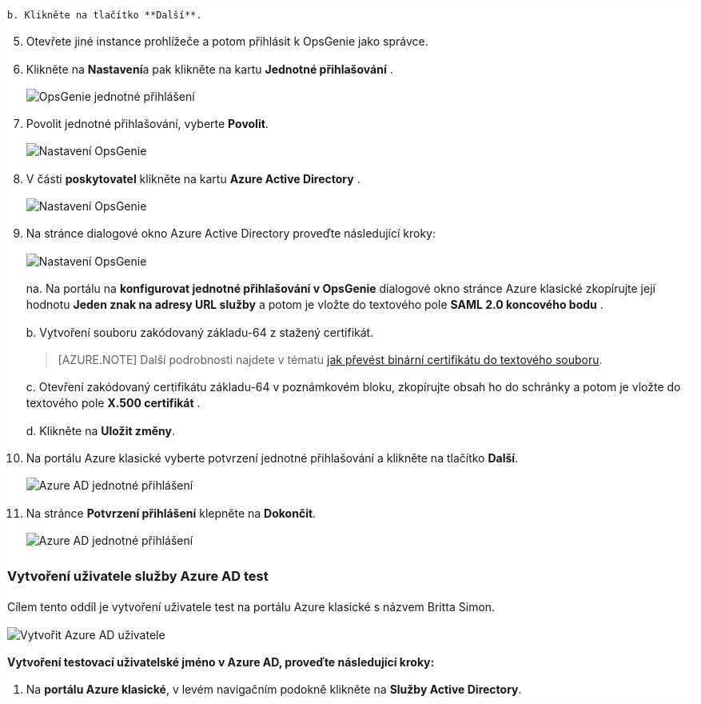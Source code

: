     b. Klikněte na tlačítko **Další**.


5. Otevřete jiné instance prohlížeče a potom přihlásit k OpsGenie jako správce.

6. Klikněte na **Nastavení**a pak klikněte na kartu **Jednotné přihlašování** .
 
    ![OpsGenie jednotné přihlášení](./media/active-directory-saas-opsgenie-tutorial/tutorial_opsgenie_06.png) 

7. Povolit jednotné přihlašování, vyberte **Povolit**.

    ![Nastavení OpsGenie](./media/active-directory-saas-opsgenie-tutorial/tutorial_opsgenie_07.png) 
   
8. V části **poskytovatel** klikněte na kartu **Azure Active Directory** .

    ![Nastavení OpsGenie](./media/active-directory-saas-opsgenie-tutorial/tutorial_opsgenie_08.png) 
    
9. Na stránce dialogové okno Azure Active Directory proveďte následující kroky:
 
    ![Nastavení OpsGenie](./media/active-directory-saas-opsgenie-tutorial/tutorial_opsgenie_09.png) 

    na. Na portálu na **konfigurovat jednotné přihlašování v OpsGenie** dialogové okno stránce Azure klasické zkopírujte její hodnotu **Jeden znak na adresy URL služby** a potom je vložte do textového pole **SAML 2.0 koncového bodu** .

    b. Vytvoření souboru zakódovaný základu-64 z stažený certifikát.      
    
    > [AZURE.NOTE] Další podrobnosti najdete v tématu [jak převést binární certifikátu do textového souboru](https://www.youtube.com/watch?v=PlgrzUZ-Y1o&feature=youtu.be).

    c. Otevření zakódovaný certifikátu základu-64 v poznámkovém bloku, zkopírujte obsah ho do schránky a potom je vložte do textového pole **X.500 certifikát** .

    d. Klikněte na **Uložit změny**.


6. Na portálu Azure klasické vyberte potvrzení jednotné přihlašování a klikněte na tlačítko **Další**.

    ![Azure AD jednotné přihlášení][10]

7. Na stránce **Potvrzení přihlášení** klepněte na **Dokončit**.  

    ![Azure AD jednotné přihlášení][11]




### <a name="creating-an-azure-ad-test-user"></a>Vytvoření uživatele služby Azure AD test
Cílem tento oddíl je vytvoření uživatele test na portálu Azure klasické s názvem Britta Simon.



![Vytvořit Azure AD uživatele][20]

**Vytvoření testovací uživatelské jméno v Azure AD, proveďte následující kroky:**

1. Na **portálu Azure klasické**, v levém navigačním podokně klikněte na **Služby Active Directory**.


[1]: ./media/active-directory-saas-opsgenie-tutorial/tutorial_general_01.png
[2]: ./media/active-directory-saas-opsgenie-tutorial/tutorial_general_02.png
[3]: ./media/active-directory-saas-opsgenie-tutorial/tutorial_general_03.png
[4]: ./media/active-directory-saas-opsgenie-tutorial/tutorial_general_04.png
[6]: ./media/active-directory-saas-opsgenie-tutorial/tutorial_general_05.png
[10]: ./media/active-directory-saas-opsgenie-tutorial/tutorial_general_06.png
[11]: ./media/active-directory-saas-opsgenie-tutorial/tutorial_general_07.png
[20]: ./media/active-directory-saas-opsgenie-tutorial/tutorial_general_100.png
[200]: ./media/active-directory-saas-opsgenie-tutorial/tutorial_general_200.png
[201]: ./media/active-directory-saas-opsgenie-tutorial/tutorial_general_201.png
[203]: ./media/active-directory-saas-opsgenie-tutorial/tutorial_general_203.png
[204]: ./media/active-directory-saas-opsgenie-tutorial/tutorial_general_204.png
[205]: ./media/active-directory-saas-opsgenie-tutorial/tutorial_general_205.png
